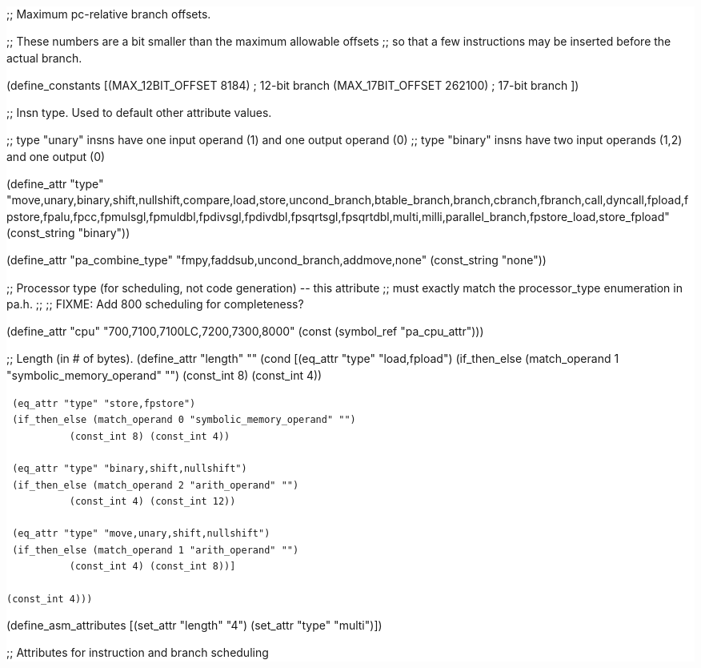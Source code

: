 ;; Maximum pc-relative branch offsets.

;; These numbers are a bit smaller than the maximum allowable offsets
;; so that a few instructions may be inserted before the actual branch.

(define_constants
  [(MAX_12BIT_OFFSET     8184)	; 12-bit branch
   (MAX_17BIT_OFFSET   262100)	; 17-bit branch
  ])

;; Insn type.  Used to default other attribute values.

;; type "unary" insns have one input operand (1) and one output operand (0)
;; type "binary" insns have two input operands (1,2) and one output (0)

(define_attr "type"
  "move,unary,binary,shift,nullshift,compare,load,store,uncond_branch,btable_branch,branch,cbranch,fbranch,call,dyncall,fpload,fpstore,fpalu,fpcc,fpmulsgl,fpmuldbl,fpdivsgl,fpdivdbl,fpsqrtsgl,fpsqrtdbl,multi,milli,parallel_branch,fpstore_load,store_fpload"
  (const_string "binary"))

(define_attr "pa_combine_type"
  "fmpy,faddsub,uncond_branch,addmove,none"
  (const_string "none"))

;; Processor type (for scheduling, not code generation) -- this attribute
;; must exactly match the processor_type enumeration in pa.h.
;;
;; FIXME: Add 800 scheduling for completeness?

(define_attr "cpu" "700,7100,7100LC,7200,7300,8000" (const (symbol_ref "pa_cpu_attr")))

;; Length (in # of bytes).
(define_attr "length" ""
  (cond [(eq_attr "type" "load,fpload")
	 (if_then_else (match_operand 1 "symbolic_memory_operand" "")
		       (const_int 8) (const_int 4))

	 (eq_attr "type" "store,fpstore")
	 (if_then_else (match_operand 0 "symbolic_memory_operand" "")
		       (const_int 8) (const_int 4))

	 (eq_attr "type" "binary,shift,nullshift")
	 (if_then_else (match_operand 2 "arith_operand" "")
		       (const_int 4) (const_int 12))

	 (eq_attr "type" "move,unary,shift,nullshift")
	 (if_then_else (match_operand 1 "arith_operand" "")
		       (const_int 4) (const_int 8))]

	(const_int 4)))

(define_asm_attributes
  [(set_attr "length" "4")
   (set_attr "type" "multi")])

;; Attributes for instruction and branch scheduling
